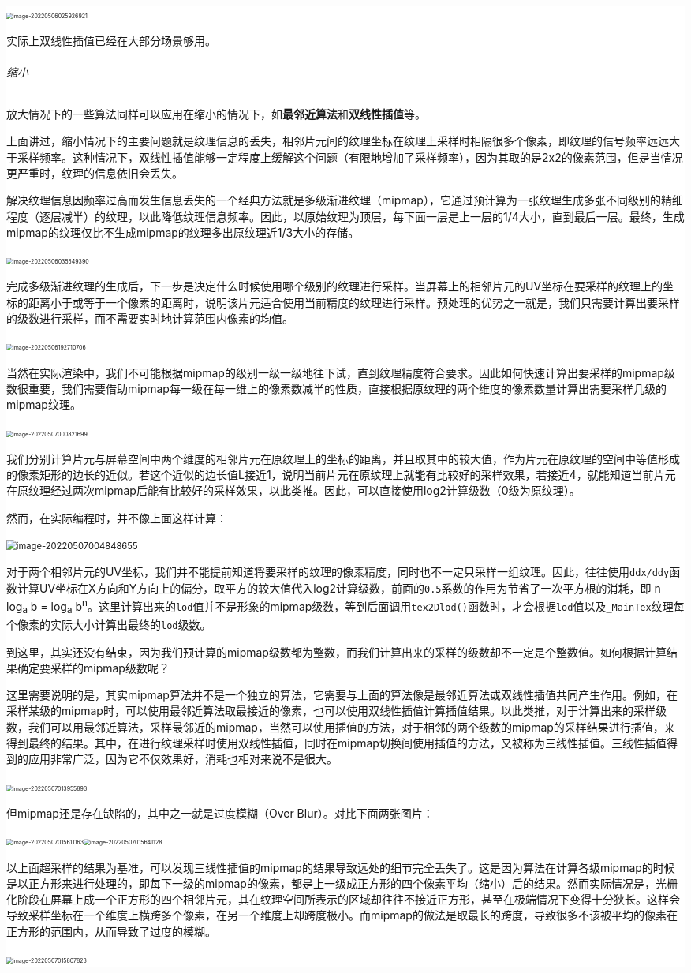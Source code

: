 <img src="https://github.com/Orznijiang/MyImageBed/blob/main/My-Learn/TA%20100-plan%20Frostwolf_may/1.3%20%E5%9B%BE%E5%BD%A2-%E7%BA%B9%E7%90%86%E5%9F%BA%E7%A1%80/contrast.png?raw=true" alt="image-20220506025926921" style="zoom:50%;" />

实际上双线性插值已经在大部分场景够用。



###### 缩小

放大情况下的一些算法同样可以应用在缩小的情况下，如**最邻近算法**和**双线性插值**等。

上面讲过，缩小情况下的主要问题就是纹理信息的丢失，相邻片元间的纹理坐标在纹理上采样时相隔很多个像素，即纹理的信号频率远远大于采样频率。这种情况下，双线性插值能够一定程度上缓解这个问题（有限地增加了采样频率），因为其取的是2x2的像素范围，但是当情况更严重时，纹理的信息依旧会丢失。

解决纹理信息因频率过高而发生信息丢失的一个经典方法就是多级渐进纹理（mipmap），它通过预计算为一张纹理生成多张不同级别的精细程度（逐层减半）的纹理，以此降低纹理信息频率。因此，以原始纹理为顶层，每下面一层是上一层的1/4大小，直到最后一层。最终，生成mipmap的纹理仅比不生成mipmap的纹理多出原纹理近1/3大小的存储。

<img src="https://github.com/Orznijiang/MyImageBed/blob/main/My-Learn/TA%20100-plan%20Frostwolf_may/1.3%20%E5%9B%BE%E5%BD%A2-%E7%BA%B9%E7%90%86%E5%9F%BA%E7%A1%80/mipmap.png?raw=true" alt="image-20220506035549390" style="zoom:50%;" />



完成多级渐进纹理的生成后，下一步是决定什么时候使用哪个级别的纹理进行采样。当屏幕上的相邻片元的UV坐标在要采样的纹理上的坐标的距离小于或等于一个像素的距离时，说明该片元适合使用当前精度的纹理进行采样。预处理的优势之一就是，我们只需要计算出要采样的级数进行采样，而不需要实时地计算范围内像素的均值。

<img src="https://github.com/Orznijiang/MyImageBed/blob/main/My-Learn/TA%20100-plan%20Frostwolf_may/1.3%20%E5%9B%BE%E5%BD%A2-%E7%BA%B9%E7%90%86%E5%9F%BA%E7%A1%80/mipmap02.png?raw=true" alt="image-20220506192710706" style="zoom:50%;" />

当然在实际渲染中，我们不可能根据mipmap的级别一级一级地往下试，直到纹理精度符合要求。因此如何快速计算出要采样的mipmap级数很重要，我们需要借助mipmap每一级在每一维上的像素数减半的性质，直接根据原纹理的两个维度的像素数量计算出需要采样几级的mipmap纹理。

<img src="https://github.com/Orznijiang/MyImageBed/blob/main/My-Learn/TA%20100-plan%20Frostwolf_may/1.3%20%E5%9B%BE%E5%BD%A2-%E7%BA%B9%E7%90%86%E5%9F%BA%E7%A1%80/mipmap03.png?raw=true" alt="image-20220507000821699" style="zoom:50%;" />

我们分别计算片元与屏幕空间中两个维度的相邻片元在原纹理上的坐标的距离，并且取其中的较大值，作为片元在原纹理的空间中等值形成的像素矩形的边长的近似。若这个近似的边长值L接近1，说明当前片元在原纹理上就能有比较好的采样效果，若接近4，就能知道当前片元在原纹理经过两次mipmap后能有比较好的采样效果，以此类推。因此，可以直接使用log2计算级数（0级为原纹理）。

然而，在实际编程时，并不像上面这样计算：

<img src="https://github.com/Orznijiang/MyImageBed/blob/main/My-Learn/TA%20100-plan%20Frostwolf_may/1.3%20%E5%9B%BE%E5%BD%A2-%E7%BA%B9%E7%90%86%E5%9F%BA%E7%A1%80/mipmap04.png?raw=true" alt="image-20220507004848655" style="zoom:80%;" />

对于两个相邻片元的UV坐标，我们并不能提前知道将要采样的纹理的像素精度，同时也不一定只采样一组纹理。因此，往往使用`ddx/ddy`函数计算UV坐标在X方向和Y方向上的偏分，取平方的较大值代入log2计算级数，前面的`0.5`系数的作用为节省了一次平方根的消耗，即 n log<sub>a</sub> b = log<sub>a</sub> b<sup>n</sup>。这里计算出来的`lod`值并不是形象的mipmap级数，等到后面调用`tex2Dlod()`函数时，才会根据`lod`值以及`_MainTex`纹理每个像素的实际大小计算出最终的`lod`级数。

到这里，其实还没有结束，因为我们预计算的mipmap级数都为整数，而我们计算出来的采样的级数却不一定是个整数值。如何根据计算结果确定要采样的mipmap级数呢？

这里需要说明的是，其实mipmap算法并不是一个独立的算法，它需要与上面的算法像是最邻近算法或双线性插值共同产生作用。例如，在采样某级的mipmap时，可以使用最邻近算法取最接近的像素，也可以使用双线性插值计算插值结果。以此类推，对于计算出来的采样级数，我们可以用最邻近算法，采样最邻近的mipmap，当然可以使用插值的方法，对于相邻的两个级数的mipmap的采样结果进行插值，来得到最终的结果。其中，在进行纹理采样时使用双线性插值，同时在mipmap切换间使用插值的方法，又被称为三线性插值。三线性插值得到的应用非常广泛，因为它不仅效果好，消耗也相对来说不是很大。

<img src="https://github.com/Orznijiang/MyImageBed/blob/main/My-Learn/TA%20100-plan%20Frostwolf_may/1.3%20%E5%9B%BE%E5%BD%A2-%E7%BA%B9%E7%90%86%E5%9F%BA%E7%A1%80/mipmap05.png?raw=true" alt="image-20220507013955893" style="zoom:50%;" />

但mipmap还是存在缺陷的，其中之一就是过度模糊（Over Blur）。对比下面两张图片：

<img src="https://github.com/Orznijiang/MyImageBed/blob/main/My-Learn/TA%20100-plan%20Frostwolf_may/1.3%20%E5%9B%BE%E5%BD%A2-%E7%BA%B9%E7%90%86%E5%9F%BA%E7%A1%80/mipmap06.png?raw=true" alt="image-20220507015611163" style="zoom:50%;" /><img src="https://github.com/Orznijiang/MyImageBed/blob/main/My-Learn/TA%20100-plan%20Frostwolf_may/1.3%20%E5%9B%BE%E5%BD%A2-%E7%BA%B9%E7%90%86%E5%9F%BA%E7%A1%80/mipmap0602.png?raw=true" alt="image-20220507015641128" style="zoom: 50%;" />

以上面超采样的结果为基准，可以发现三线性插值的mipmap的结果导致远处的细节完全丢失了。这是因为算法在计算各级mipmap的时候是以正方形来进行处理的，即每下一级的mipmap的像素，都是上一级成正方形的四个像素平均（缩小）后的结果。然而实际情况是，光栅化阶段在屏幕上成一个正方形的四个相邻片元，其在纹理空间所表示的区域却往往不接近正方形，甚至在极端情况下变得十分狭长。这样会导致采样坐标在一个维度上横跨多个像素，在另一个维度上却跨度极小。而mipmap的做法是取最长的跨度，导致很多不该被平均的像素在正方形的范围内，从而导致了过度的模糊。

<img src="https://github.com/Orznijiang/MyImageBed/blob/main/My-Learn/TA%20100-plan%20Frostwolf_may/1.3%20%E5%9B%BE%E5%BD%A2-%E7%BA%B9%E7%90%86%E5%9F%BA%E7%A1%80/mipmap07.png?raw=true" alt="image-20220507015807823" style="zoom:50%;" />
